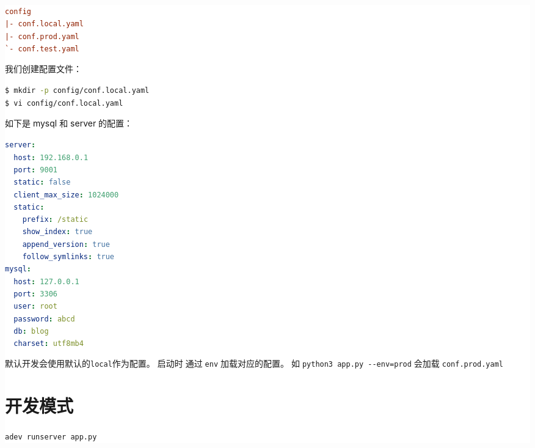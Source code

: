 ```ini
config
|- conf.local.yaml
|- conf.prod.yaml
`- conf.test.yaml
```

我们创建配置文件：

```sh
$ mkdir -p config/conf.local.yaml
$ vi config/conf.local.yaml
```

如下是 mysql 和 server 的配置：

```yaml
server:
  host: 192.168.0.1
  port: 9001
  static: false
  client_max_size: 1024000
  static: 
    prefix: /static
    show_index: true
    append_version: true
    follow_symlinks: true
mysql:
  host: 127.0.0.1
  port: 3306
  user: root
  password: abcd
  db: blog
  charset: utf8mb4
```

默认开发会使用默认的`local`作为配置。 启动时 通过 `env` 加载对应的配置。 如 `python3 app.py --env=prod` 会加载 `conf.prod.yaml`


# 开发模式

```sh
adev runserver app.py
```